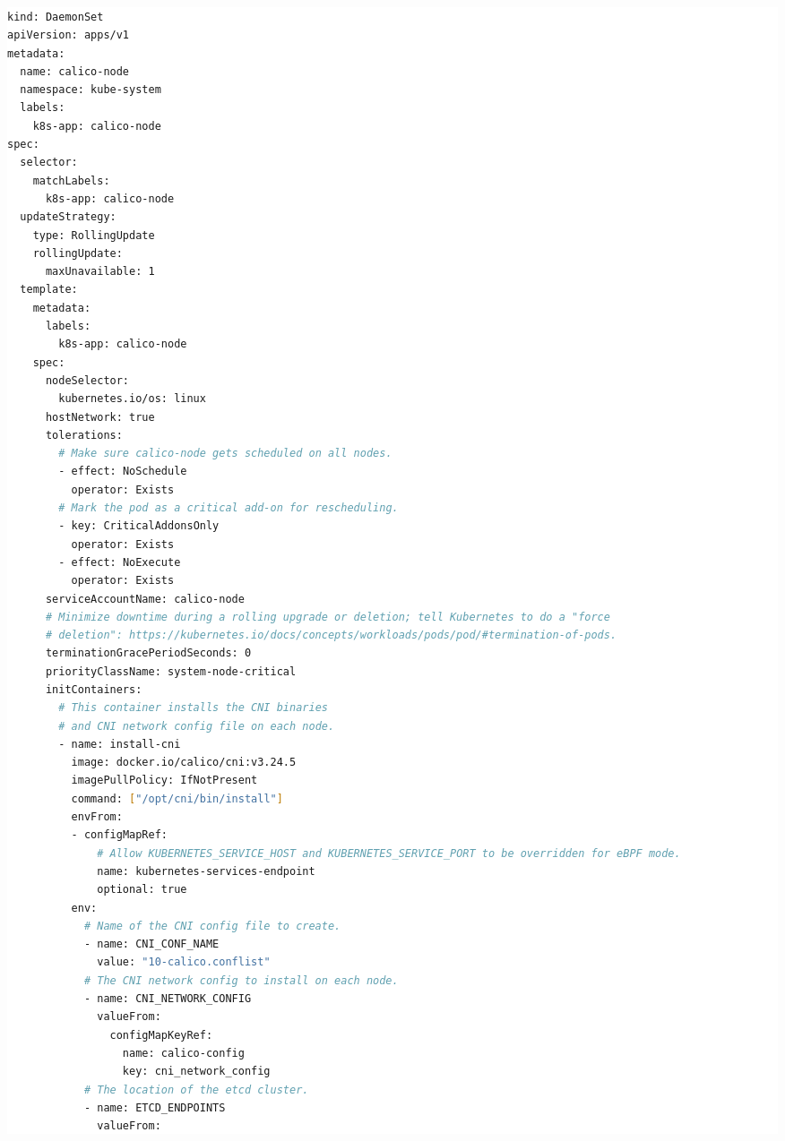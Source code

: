 ```bash
kind: DaemonSet
apiVersion: apps/v1
metadata:
  name: calico-node
  namespace: kube-system
  labels:
    k8s-app: calico-node
spec:
  selector:
    matchLabels:
      k8s-app: calico-node
  updateStrategy:
    type: RollingUpdate
    rollingUpdate:
      maxUnavailable: 1
  template:
    metadata:
      labels:
        k8s-app: calico-node
    spec:
      nodeSelector:
        kubernetes.io/os: linux
      hostNetwork: true
      tolerations:
        # Make sure calico-node gets scheduled on all nodes.
        - effect: NoSchedule
          operator: Exists
        # Mark the pod as a critical add-on for rescheduling.
        - key: CriticalAddonsOnly
          operator: Exists
        - effect: NoExecute
          operator: Exists
      serviceAccountName: calico-node
      # Minimize downtime during a rolling upgrade or deletion; tell Kubernetes to do a "force
      # deletion": https://kubernetes.io/docs/concepts/workloads/pods/pod/#termination-of-pods.
      terminationGracePeriodSeconds: 0
      priorityClassName: system-node-critical
      initContainers:
        # This container installs the CNI binaries
        # and CNI network config file on each node.
        - name: install-cni
          image: docker.io/calico/cni:v3.24.5
          imagePullPolicy: IfNotPresent
          command: ["/opt/cni/bin/install"]
          envFrom:
          - configMapRef:
              # Allow KUBERNETES_SERVICE_HOST and KUBERNETES_SERVICE_PORT to be overridden for eBPF mode.
              name: kubernetes-services-endpoint
              optional: true
          env:
            # Name of the CNI config file to create.
            - name: CNI_CONF_NAME
              value: "10-calico.conflist"
            # The CNI network config to install on each node.
            - name: CNI_NETWORK_CONFIG
              valueFrom:
                configMapKeyRef:
                  name: calico-config
                  key: cni_network_config
            # The location of the etcd cluster.
            - name: ETCD_ENDPOINTS
              valueFrom:
```